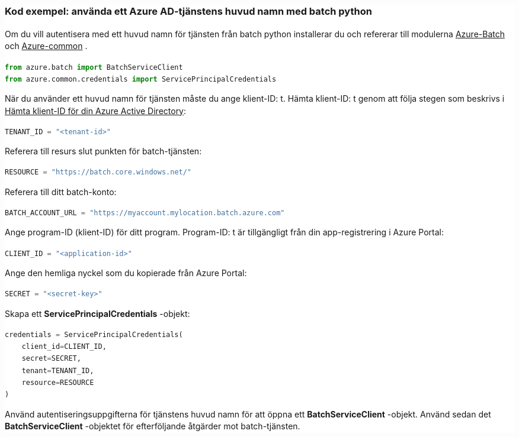 ### <a name="code-example-using-an-azure-ad-service-principal-with-batch-python"></a>Kod exempel: använda ett Azure AD-tjänstens huvud namn med batch python

Om du vill autentisera med ett huvud namn för tjänsten från batch python installerar du och refererar till modulerna [Azure-Batch](https://pypi.org/project/azure-batch/) och [Azure-common](https://pypi.org/project/azure-common/) .

```python
from azure.batch import BatchServiceClient
from azure.common.credentials import ServicePrincipalCredentials
```

När du använder ett huvud namn för tjänsten måste du ange klient-ID: t. Hämta klient-ID: t genom att följa stegen som beskrivs i [Hämta klient-ID för din Azure Active Directory](#get-the-tenant-id-for-your-active-directory):

```python
TENANT_ID = "<tenant-id>"
```

Referera till resurs slut punkten för batch-tjänsten:

```python
RESOURCE = "https://batch.core.windows.net/"
```

Referera till ditt batch-konto:

```python
BATCH_ACCOUNT_URL = "https://myaccount.mylocation.batch.azure.com"
```

Ange program-ID (klient-ID) för ditt program. Program-ID: t är tillgängligt från din app-registrering i Azure Portal:

```python
CLIENT_ID = "<application-id>"
```

Ange den hemliga nyckel som du kopierade från Azure Portal:

```python
SECRET = "<secret-key>"
```

Skapa ett **ServicePrincipalCredentials** -objekt:

```python
credentials = ServicePrincipalCredentials(
    client_id=CLIENT_ID,
    secret=SECRET,
    tenant=TENANT_ID,
    resource=RESOURCE
)
```

Använd autentiseringsuppgifterna för tjänstens huvud namn för att öppna ett **BatchServiceClient** -objekt. Använd sedan det **BatchServiceClient** -objektet för efterföljande åtgärder mot batch-tjänsten.
